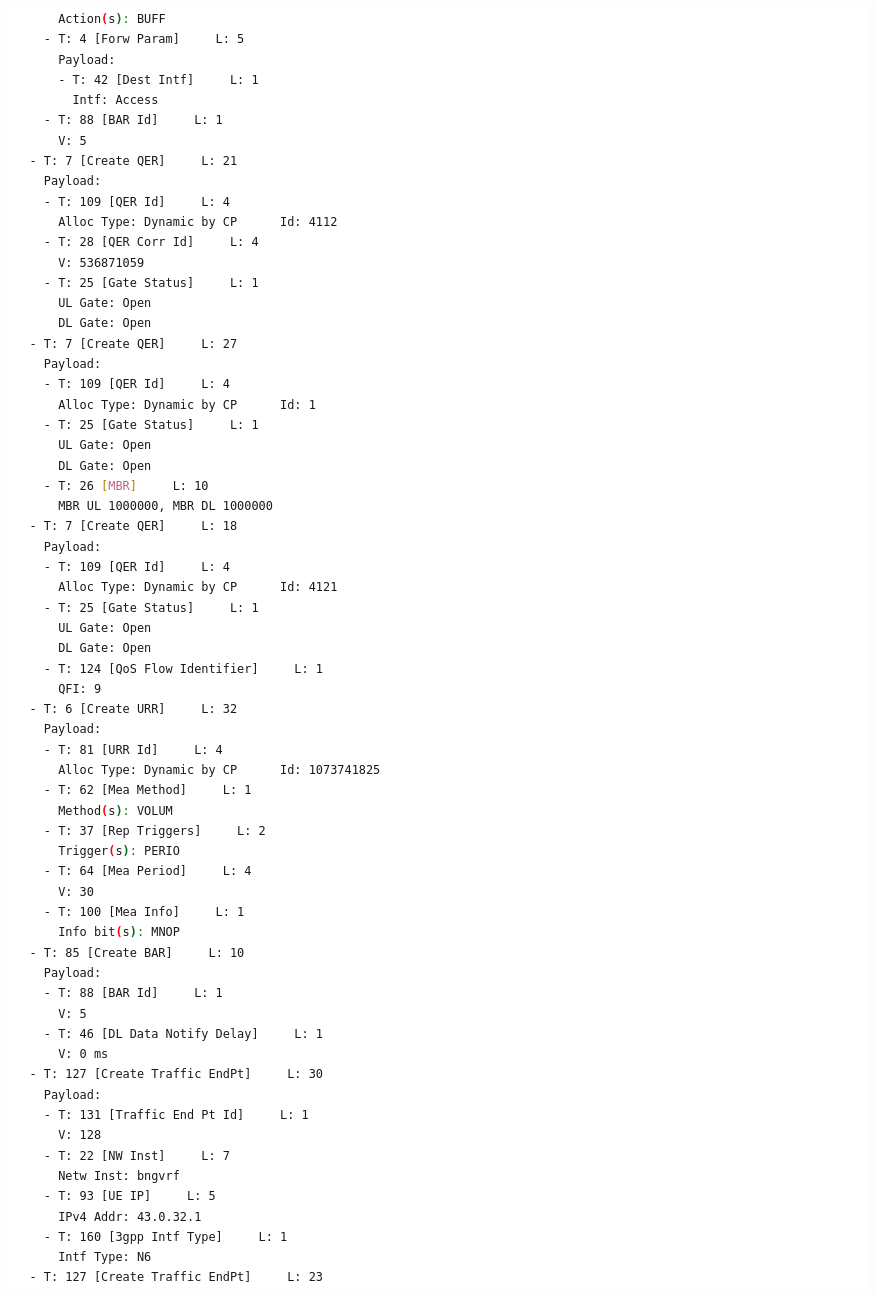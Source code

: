 ```bash
       Action(s): BUFF
     - T: 4 [Forw Param]     L: 5
       Payload:
       - T: 42 [Dest Intf]     L: 1
         Intf: Access
     - T: 88 [BAR Id]     L: 1
       V: 5
   - T: 7 [Create QER]     L: 21
     Payload:
     - T: 109 [QER Id]     L: 4
       Alloc Type: Dynamic by CP      Id: 4112
     - T: 28 [QER Corr Id]     L: 4
       V: 536871059
     - T: 25 [Gate Status]     L: 1
       UL Gate: Open
       DL Gate: Open
   - T: 7 [Create QER]     L: 27
     Payload:
     - T: 109 [QER Id]     L: 4
       Alloc Type: Dynamic by CP      Id: 1
     - T: 25 [Gate Status]     L: 1
       UL Gate: Open
       DL Gate: Open
     - T: 26 [MBR]     L: 10
       MBR UL 1000000, MBR DL 1000000
   - T: 7 [Create QER]     L: 18
     Payload:
     - T: 109 [QER Id]     L: 4
       Alloc Type: Dynamic by CP      Id: 4121
     - T: 25 [Gate Status]     L: 1
       UL Gate: Open
       DL Gate: Open
     - T: 124 [QoS Flow Identifier]     L: 1
       QFI: 9
   - T: 6 [Create URR]     L: 32
     Payload:
     - T: 81 [URR Id]     L: 4
       Alloc Type: Dynamic by CP      Id: 1073741825
     - T: 62 [Mea Method]     L: 1
       Method(s): VOLUM
     - T: 37 [Rep Triggers]     L: 2
       Trigger(s): PERIO
     - T: 64 [Mea Period]     L: 4
       V: 30
     - T: 100 [Mea Info]     L: 1
       Info bit(s): MNOP
   - T: 85 [Create BAR]     L: 10
     Payload:
     - T: 88 [BAR Id]     L: 1
       V: 5
     - T: 46 [DL Data Notify Delay]     L: 1
       V: 0 ms
   - T: 127 [Create Traffic EndPt]     L: 30
     Payload:
     - T: 131 [Traffic End Pt Id]     L: 1
       V: 128
     - T: 22 [NW Inst]     L: 7
       Netw Inst: bngvrf
     - T: 93 [UE IP]     L: 5
       IPv4 Addr: 43.0.32.1
     - T: 160 [3gpp Intf Type]     L: 1
       Intf Type: N6
   - T: 127 [Create Traffic EndPt]     L: 23
```